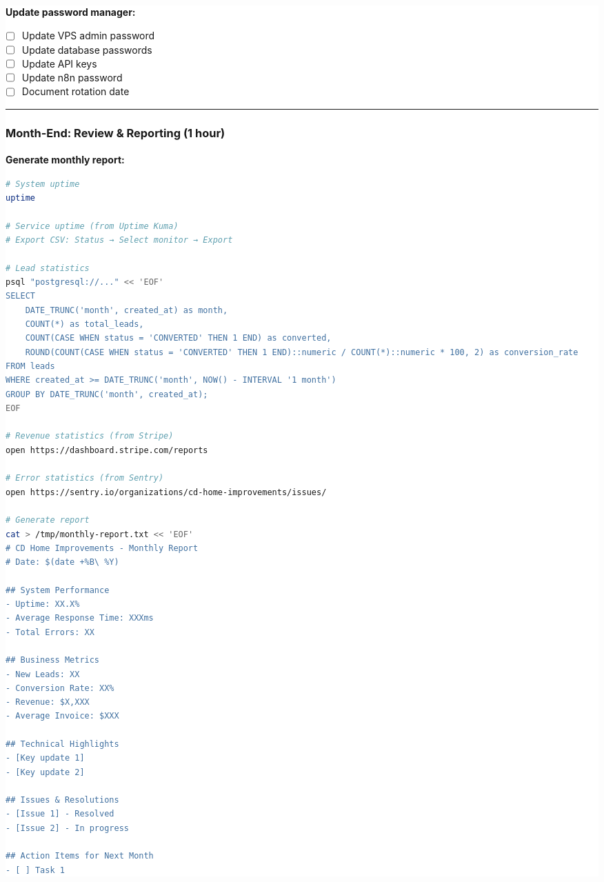 **Update password manager:**
- [ ] Update VPS admin password
- [ ] Update database passwords
- [ ] Update API keys
- [ ] Update n8n password
- [ ] Document rotation date

---

### Month-End: Review & Reporting (1 hour)

**Generate monthly report:**

```bash
# System uptime
uptime

# Service uptime (from Uptime Kuma)
# Export CSV: Status → Select monitor → Export

# Lead statistics
psql "postgresql://..." << 'EOF'
SELECT
    DATE_TRUNC('month', created_at) as month,
    COUNT(*) as total_leads,
    COUNT(CASE WHEN status = 'CONVERTED' THEN 1 END) as converted,
    ROUND(COUNT(CASE WHEN status = 'CONVERTED' THEN 1 END)::numeric / COUNT(*)::numeric * 100, 2) as conversion_rate
FROM leads
WHERE created_at >= DATE_TRUNC('month', NOW() - INTERVAL '1 month')
GROUP BY DATE_TRUNC('month', created_at);
EOF

# Revenue statistics (from Stripe)
open https://dashboard.stripe.com/reports

# Error statistics (from Sentry)
open https://sentry.io/organizations/cd-home-improvements/issues/

# Generate report
cat > /tmp/monthly-report.txt << 'EOF'
# CD Home Improvements - Monthly Report
# Date: $(date +%B\ %Y)

## System Performance
- Uptime: XX.X%
- Average Response Time: XXXms
- Total Errors: XX

## Business Metrics
- New Leads: XX
- Conversion Rate: XX%
- Revenue: $X,XXX
- Average Invoice: $XXX

## Technical Highlights
- [Key update 1]
- [Key update 2]

## Issues & Resolutions
- [Issue 1] - Resolved
- [Issue 2] - In progress

## Action Items for Next Month
- [ ] Task 1
```